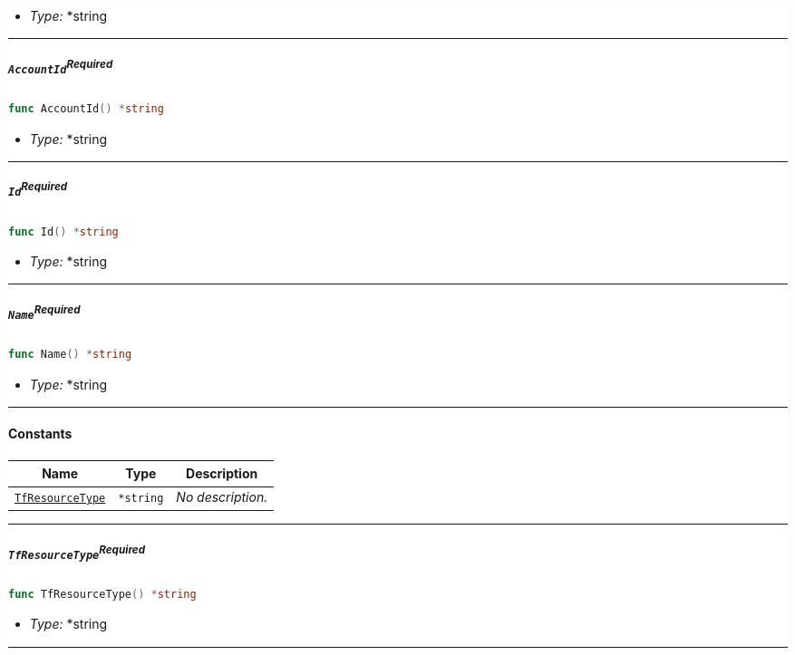- *Type:* *string

---

##### `AccountId`<sup>Required</sup> <a name="AccountId" id="@cdktf/provider-cloudflare.dataCloudflareList.DataCloudflareList.property.accountId"></a>

```go
func AccountId() *string
```

- *Type:* *string

---

##### `Id`<sup>Required</sup> <a name="Id" id="@cdktf/provider-cloudflare.dataCloudflareList.DataCloudflareList.property.id"></a>

```go
func Id() *string
```

- *Type:* *string

---

##### `Name`<sup>Required</sup> <a name="Name" id="@cdktf/provider-cloudflare.dataCloudflareList.DataCloudflareList.property.name"></a>

```go
func Name() *string
```

- *Type:* *string

---

#### Constants <a name="Constants" id="Constants"></a>

| **Name** | **Type** | **Description** |
| --- | --- | --- |
| <code><a href="#@cdktf/provider-cloudflare.dataCloudflareList.DataCloudflareList.property.tfResourceType">TfResourceType</a></code> | <code>*string</code> | *No description.* |

---

##### `TfResourceType`<sup>Required</sup> <a name="TfResourceType" id="@cdktf/provider-cloudflare.dataCloudflareList.DataCloudflareList.property.tfResourceType"></a>

```go
func TfResourceType() *string
```

- *Type:* *string

---